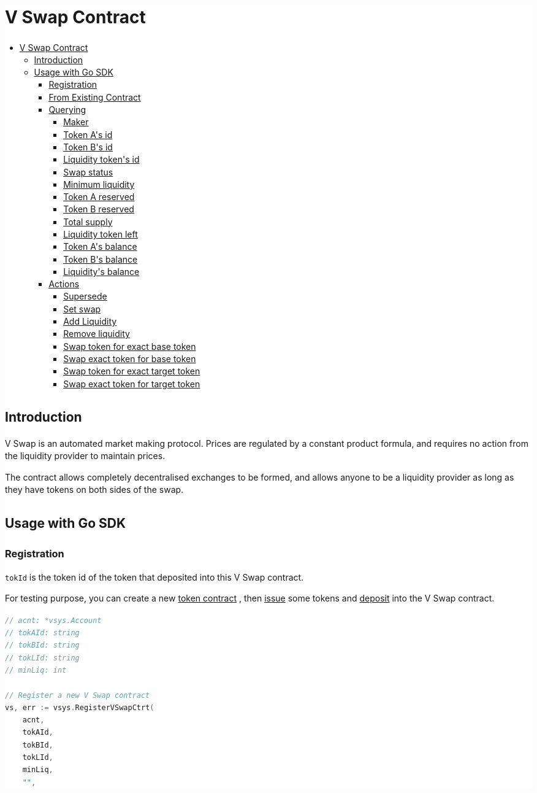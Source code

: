 # V Swap Contract

- [V Swap Contract](#v-swap-contract)
  - [Introduction](#introduction)
  - [Usage with Go SDK](#usage-with-go-sdk)
    - [Registration](#registration)
    - [From Existing Contract](#from-existing-contract)
    - [Querying](#querying)
      - [Maker](#maker)
      - [Token A's id](#token-as-id)
      - [Token B's id](#token-bs-id)
      - [Liquidity token's id](#liquidity-tokens-id)
      - [Swap status](#swap-status)
      - [Minimum liquidity](#minimum-liquidity)
      - [Token A reserved](#token-a-reserved)
      - [Token B reserved](#token-b-reserved)
      - [Total supply](#total-supply)
      - [Liquidity token left](#liquidity-token-left)
      - [Token A's balance](#token-as-balance)
      - [Token B's balance](#token-bs-balance)
      - [Liquidity's balance](#liquiditys-balance)
    - [Actions](#actions)
      - [Supersede](#supersede)
      - [Set swap](#set-swap)
      - [Add Liquidity](#add-liquidity)
      - [Remove liquidity](#remove-liquidity)
      - [Swap token for exact base token](#swap-token-for-exact-base-token)
      - [Swap exact token for base token](#swap-exact-token-for-base-token)
      - [Swap token for exact target token](#swap-token-for-exact-target-token)
      - [Swap exact token for target token](#swap-exact-token-for-target-token)

## Introduction

V Swap is an automated market making protocol. Prices are regulated by a constant product formula, and requires no action from the liquidity provider to maintain prices.

The contract allows completely decentralised exchanges to be formed, and allows anyone to be a liquidity provider as long as they have tokens on both sides of the swap.

## Usage with Go SDK

### Registration

`tokId` is the token id of the token that deposited into this V Swap contract.

For testing purpose, you can create a new [token contract]() , then [issue]() some tokens and [deposit]() into the V Swap contract.

```go
// acnt: *vsys.Account
// tokAId: string
// tokBId: string
// tokLId: string
// minLiq: int

// Register a new V Swap contract
vs, err := vsys.RegisterVSwapCtrt(
	acnt,
	tokAId,
	tokBId,
	tokLId,
	minLiq,
	"",
```